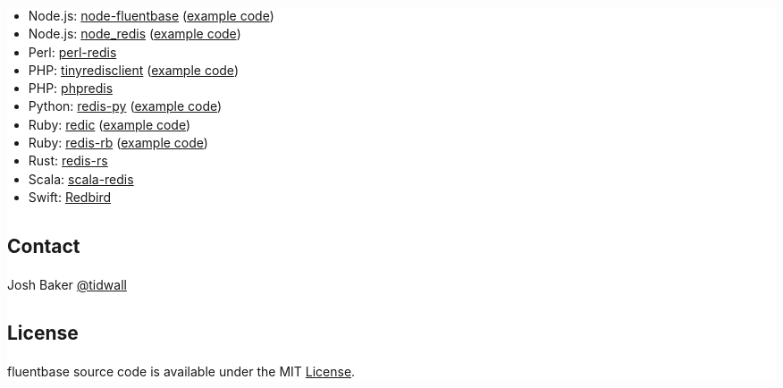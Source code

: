 - Node.js: [node-fluentbase](https://github.com/phulst/node-fluentbase) ([example code](https://github.com/tidwall/fluentbase/wiki/Node.js-example-(node-fluentbase)))
- Node.js: [node_redis](https://github.com/NodeRedis/node_redis) ([example code](https://github.com/tidwall/fluentbase/wiki/Node.js-example-(node-redis)))
- Perl: [perl-redis](https://github.com/PerlRedis/perl-redis)
- PHP: [tinyredisclient](https://github.com/ptrofimov/tinyredisclient) ([example code](https://github.com/tidwall/fluentbase/wiki/PHP-example-(tinyredisclient)))
- PHP: [phpredis](https://github.com/phpredis/phpredis)
- Python: [redis-py](https://github.com/andymccurdy/redis-py) ([example code](https://github.com/tidwall/fluentbase/wiki/Python-example))
- Ruby: [redic](https://github.com/amakawa/redic) ([example code](https://github.com/tidwall/fluentbase/wiki/Ruby-example-(redic)))
- Ruby: [redis-rb](https://github.com/redis/redis-rb) ([example code](https://github.com/tidwall/fluentbase/wiki/Ruby-example-(redis-rb)))
- Rust: [redis-rs](https://github.com/mitsuhiko/redis-rs)
- Scala: [scala-redis](https://github.com/debasishg/scala-redis)
- Swift: [Redbird](https://github.com/czechboy0/Redbird)

## Contact

Josh Baker [@tidwall](http://twitter.com/tidwall)

## License

fluentbase source code is available under the MIT [License](/LICENSE).
